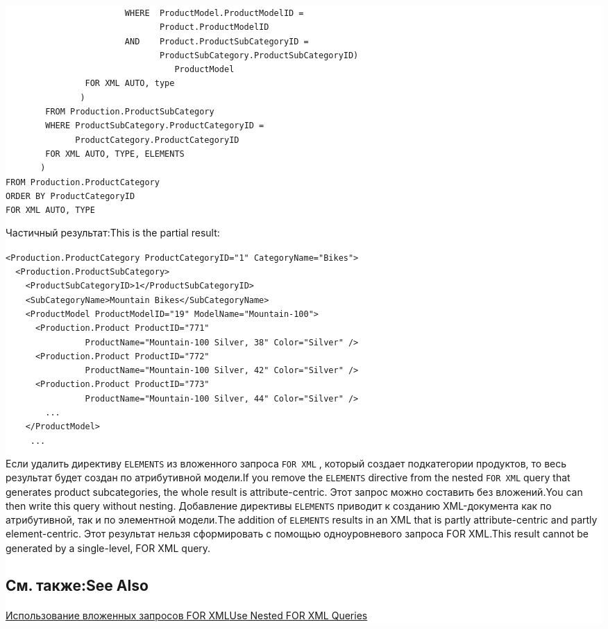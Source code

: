 ```  
                        WHERE  ProductModel.ProductModelID =   
                               Product.ProductModelID  
                        AND    Product.ProductSubCategoryID =   
                               ProductSubCategory.ProductSubCategoryID)   
                                  ProductModel  
                FOR XML AUTO, type  
               )  
        FROM Production.ProductSubCategory  
        WHERE ProductSubCategory.ProductCategoryID =   
              ProductCategory.ProductCategoryID  
        FOR XML AUTO, TYPE, ELEMENTS  
       )  
FROM Production.ProductCategory  
ORDER BY ProductCategoryID  
FOR XML AUTO, TYPE  
```  
  
 <span data-ttu-id="82569-134">Частичный результат:</span><span class="sxs-lookup"><span data-stu-id="82569-134">This is the partial result:</span></span>  
  
```  
<Production.ProductCategory ProductCategoryID="1" CategoryName="Bikes">  
  <Production.ProductSubCategory>  
    <ProductSubCategoryID>1</ProductSubCategoryID>  
    <SubCategoryName>Mountain Bikes</SubCategoryName>  
    <ProductModel ProductModelID="19" ModelName="Mountain-100">  
      <Production.Product ProductID="771"   
                ProductName="Mountain-100 Silver, 38" Color="Silver" />  
      <Production.Product ProductID="772"   
                ProductName="Mountain-100 Silver, 42" Color="Silver" />  
      <Production.Product ProductID="773"   
                ProductName="Mountain-100 Silver, 44" Color="Silver" />  
        ...  
    </ProductModel>  
     ...  
```  
  
 <span data-ttu-id="82569-135">Если удалить директиву `ELEMENTS` из вложенного запроса `FOR XML` , который создает подкатегории продуктов, то весь результат будет создан по атрибутивной модели.</span><span class="sxs-lookup"><span data-stu-id="82569-135">If you remove the `ELEMENTS` directive from the nested `FOR XML` query that generates product subcategories, the whole result is attribute-centric.</span></span> <span data-ttu-id="82569-136">Этот запрос можно составить без вложений.</span><span class="sxs-lookup"><span data-stu-id="82569-136">You can then write this query without nesting.</span></span> <span data-ttu-id="82569-137">Добавление директивы `ELEMENTS` приводит к созданию XML-документа как по атрибутивной, так и по элементной модели.</span><span class="sxs-lookup"><span data-stu-id="82569-137">The addition of `ELEMENTS` results in an XML that is partly attribute-centric and partly element-centric.</span></span> <span data-ttu-id="82569-138">Этот результат нельзя сформировать с помощью одноуровневого запроса FOR XML.</span><span class="sxs-lookup"><span data-stu-id="82569-138">This result cannot be generated by a single-level, FOR XML query.</span></span>  
  
## <a name="see-also"></a><span data-ttu-id="82569-139">См. также:</span><span class="sxs-lookup"><span data-stu-id="82569-139">See Also</span></span>  
 [<span data-ttu-id="82569-140">Использование вложенных запросов FOR XML</span><span class="sxs-lookup"><span data-stu-id="82569-140">Use Nested FOR XML Queries</span></span>](use-nested-for-xml-queries.md)  
  
  
